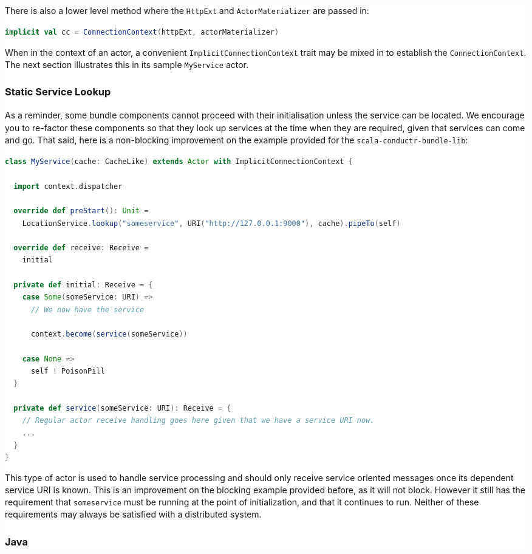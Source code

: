 There is also a lower level method where the `HttpExt` and `ActorMaterializer` are passed in:

```scala
implicit val cc = ConnectionContext(httpExt, actorMaterializer)
```

When in the context of an actor, a convenient `ImplicitConnectionContext` trait may be mixed in to establish the `ConnectionContext`. The next section illustrates this in its sample `MyService` actor.

### Static Service Lookup

As a reminder, some bundle components cannot proceed with their initialisation unless the service can be located. We encourage you to re-factor these components so that they look up services at the time when they are required, given that services can come and go. That said, here is a non-blocking improvement on the example provided for the `scala-conductr-bundle-lib`:


```scala
class MyService(cache: CacheLike) extends Actor with ImplicitConnectionContext {

  import context.dispatcher

  override def preStart(): Unit =
    LocationService.lookup("someservice", URI("http://127.0.0.1:9000"), cache).pipeTo(self)

  override def receive: Receive =
    initial

  private def initial: Receive = {
    case Some(someService: URI) =>
      // We now have the service

      context.become(service(someService))

    case None =>
      self ! PoisonPill
  }

  private def service(someService: URI): Receive = {
    // Regular actor receive handling goes here given that we have a service URI now.
    ...
  }
}
```

This type of actor is used to handle service processing and should only receive service oriented messages once its dependent service URI is known. This is an improvement on the blocking example provided before, as it will not block. However it still has the requirement that `someservice` must be running at the point of initialization, and that it continues to run. Neither of these requirements may always be satisfied with a distributed system.

### Java
